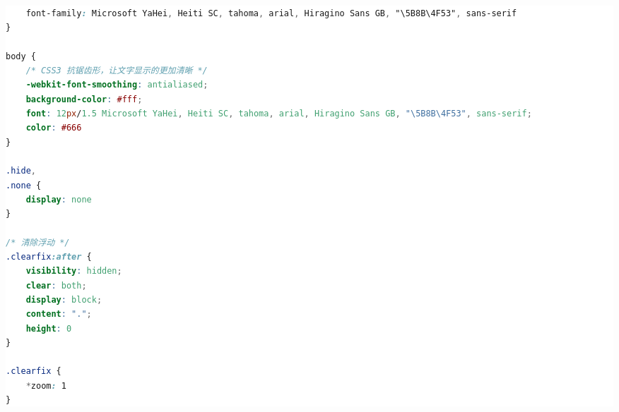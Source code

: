 ```css
    font-family: Microsoft YaHei, Heiti SC, tahoma, arial, Hiragino Sans GB, "\5B8B\4F53", sans-serif
}

body {
    /* CSS3 抗锯齿形，让文字显示的更加清晰 */
    -webkit-font-smoothing: antialiased;
    background-color: #fff;
    font: 12px/1.5 Microsoft YaHei, Heiti SC, tahoma, arial, Hiragino Sans GB, "\5B8B\4F53", sans-serif;
    color: #666
}

.hide,
.none {
    display: none
}

/* 清除浮动 */
.clearfix:after {
    visibility: hidden;
    clear: both;
    display: block;
    content: ".";
    height: 0
}

.clearfix {
    *zoom: 1
}
```

